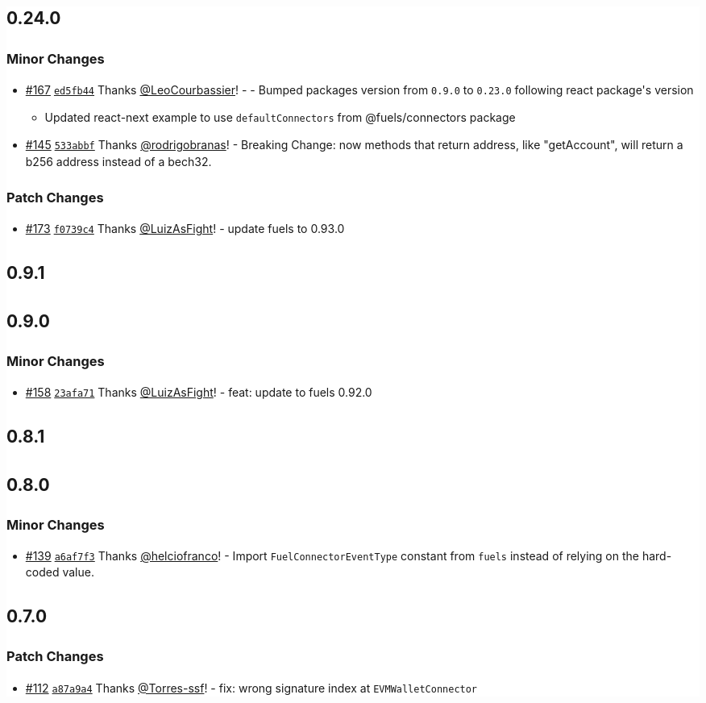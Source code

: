 ## 0.24.0

### Minor Changes

- [#167](https://github.com/FuelLabs/fuel-connectors/pull/167) [`ed5fb44`](https://github.com/FuelLabs/fuel-connectors/commit/ed5fb440b1b0739fbeb616156864d9ba6da3ac07) Thanks [@LeoCourbassier](https://github.com/LeoCourbassier)! - - Bumped packages version from `0.9.0` to `0.23.0` following react package's version

  - Updated react-next example to use `defaultConnectors` from @fuels/connectors package

- [#145](https://github.com/FuelLabs/fuel-connectors/pull/145) [`533abbf`](https://github.com/FuelLabs/fuel-connectors/commit/533abbfd163ad377faf2239d768a15821f6f5611) Thanks [@rodrigobranas](https://github.com/rodrigobranas)! - Breaking Change: now methods that return address, like "getAccount", will return a b256 address instead of a bech32.

### Patch Changes

- [#173](https://github.com/FuelLabs/fuel-connectors/pull/173) [`f0739c4`](https://github.com/FuelLabs/fuel-connectors/commit/f0739c44b11c1a2e1662120c5ed2480e671c5571) Thanks [@LuizAsFight](https://github.com/LuizAsFight)! - update fuels to 0.93.0

## 0.9.1

## 0.9.0

### Minor Changes

- [#158](https://github.com/FuelLabs/fuel-connectors/pull/158) [`23afa71`](https://github.com/FuelLabs/fuel-connectors/commit/23afa71b01b799aa320ad56abbb8c2c896a5a156) Thanks [@LuizAsFight](https://github.com/LuizAsFight)! - feat: update to fuels 0.92.0

## 0.8.1

## 0.8.0

### Minor Changes

- [#139](https://github.com/FuelLabs/fuel-connectors/pull/139) [`a6af7f3`](https://github.com/FuelLabs/fuel-connectors/commit/a6af7f3417dddb571f54d80feb231e4ee088d3ec) Thanks [@helciofranco](https://github.com/helciofranco)! - Import `FuelConnectorEventType` constant from `fuels` instead of relying on the hard-coded value.

## 0.7.0

### Patch Changes

- [#112](https://github.com/FuelLabs/fuel-connectors/pull/112) [`a87a9a4`](https://github.com/FuelLabs/fuel-connectors/commit/a87a9a4f33b96dc796f66ff80c279a232653d8ac) Thanks [@Torres-ssf](https://github.com/Torres-ssf)! - fix: wrong signature index at `EVMWalletConnector`

